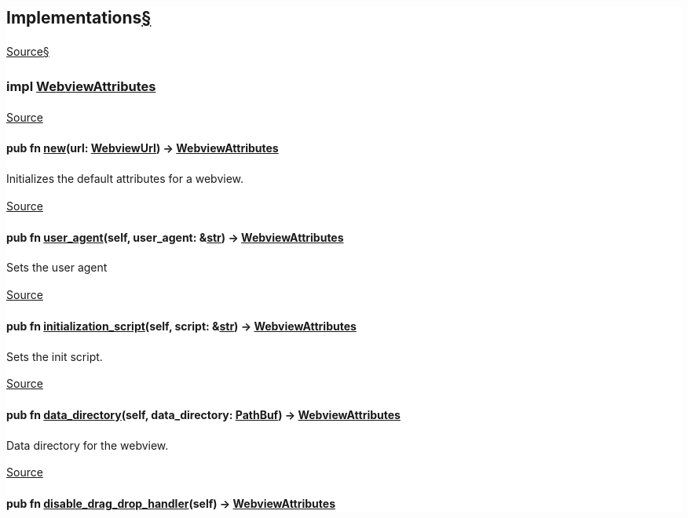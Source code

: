 ## Implementations[§](#implementations)

[Source](https://docs.rs/tauri-runtime/2.5.1/x86_64-unknown-linux-gnu/src/tauri_runtime/webview.rs.html#271)[§](#impl-WebviewAttributes)

### impl [WebviewAttributes](struct.WebviewAttributes.html.md "struct tauri::WebviewAttributes")

[Source](https://docs.rs/tauri-runtime/2.5.1/x86_64-unknown-linux-gnu/src/tauri_runtime/webview.rs.html#273)

#### pub fn [new](#method.new)(url: [WebviewUrl](enum.WebviewUrl.html.md "enum tauri::WebviewUrl")) -> [WebviewAttributes](struct.WebviewAttributes.html.md "struct tauri::WebviewAttributes")

Initializes the default attributes for a webview.

[Source](https://docs.rs/tauri-runtime/2.5.1/x86_64-unknown-linux-gnu/src/tauri_runtime/webview.rs.html#305)

#### pub fn [user\_agent](#method.user_agent)(self, user\_agent: &[str](https://doc.rust-lang.org/nightly/std/primitive.str.html)) -> [WebviewAttributes](struct.WebviewAttributes.html.md "struct tauri::WebviewAttributes")

Sets the user agent

[Source](https://docs.rs/tauri-runtime/2.5.1/x86_64-unknown-linux-gnu/src/tauri_runtime/webview.rs.html#312)

#### pub fn [initialization\_script](#method.initialization_script)(self, script: &[str](https://doc.rust-lang.org/nightly/std/primitive.str.html)) -> [WebviewAttributes](struct.WebviewAttributes.html.md "struct tauri::WebviewAttributes")

Sets the init script.

[Source](https://docs.rs/tauri-runtime/2.5.1/x86_64-unknown-linux-gnu/src/tauri_runtime/webview.rs.html#319)

#### pub fn [data\_directory](#method.data_directory)(self, data\_directory: [PathBuf](https://doc.rust-lang.org/nightly/std/path/struct.PathBuf.html "struct std::path::PathBuf")) -> [WebviewAttributes](struct.WebviewAttributes.html.md "struct tauri::WebviewAttributes")

Data directory for the webview.

[Source](https://docs.rs/tauri-runtime/2.5.1/x86_64-unknown-linux-gnu/src/tauri_runtime/webview.rs.html#326)

#### pub fn [disable\_drag\_drop\_handler](#method.disable_drag_drop_handler)(self) -> [WebviewAttributes](struct.WebviewAttributes.html.md "struct tauri::WebviewAttributes")

